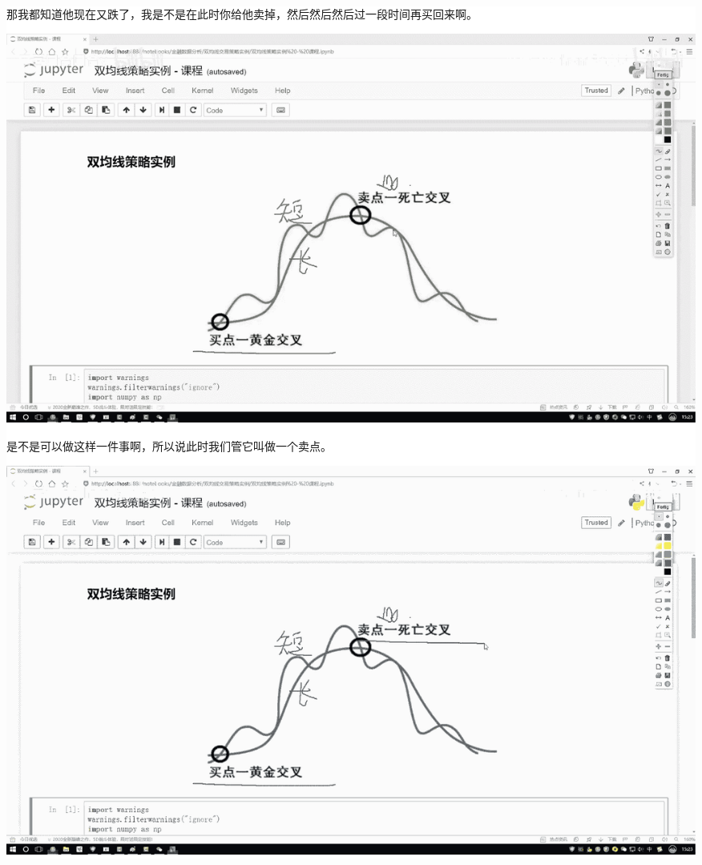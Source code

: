 那我都知道他现在又跌了，我是不是在此时你给他卖掉，然后然后然后过一段时间再买回来啊。

![](img/c55f620309ce62a149ba7752f3b7461a_116.png)

是不是可以做这样一件事啊，所以说此时我们管它叫做一个卖点。

![](img/c55f620309ce62a149ba7752f3b7461a_118.png)

